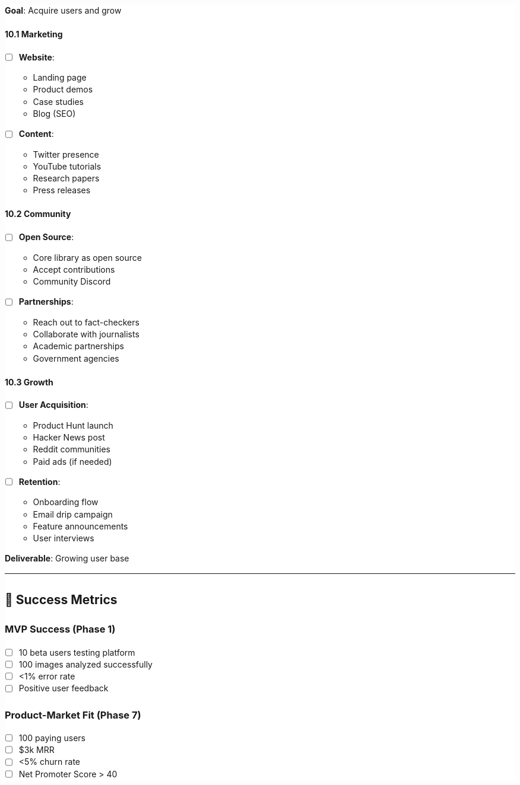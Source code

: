 **Goal**: Acquire users and grow

#### 10.1 Marketing
- [ ] **Website**:
  - Landing page
  - Product demos
  - Case studies
  - Blog (SEO)
  
- [ ] **Content**:
  - Twitter presence
  - YouTube tutorials
  - Research papers
  - Press releases

#### 10.2 Community
- [ ] **Open Source**:
  - Core library as open source
  - Accept contributions
  - Community Discord
  
- [ ] **Partnerships**:
  - Reach out to fact-checkers
  - Collaborate with journalists
  - Academic partnerships
  - Government agencies

#### 10.3 Growth
- [ ] **User Acquisition**:
  - Product Hunt launch
  - Hacker News post
  - Reddit communities
  - Paid ads (if needed)
  
- [ ] **Retention**:
  - Onboarding flow
  - Email drip campaign
  - Feature announcements
  - User interviews

**Deliverable**: Growing user base

---

## 🎯 Success Metrics

### MVP Success (Phase 1)
- [ ] 10 beta users testing platform
- [ ] 100 images analyzed successfully
- [ ] <1% error rate
- [ ] Positive user feedback

### Product-Market Fit (Phase 7)
- [ ] 100 paying users
- [ ] $3k MRR
- [ ] <5% churn rate
- [ ] Net Promoter Score > 40
